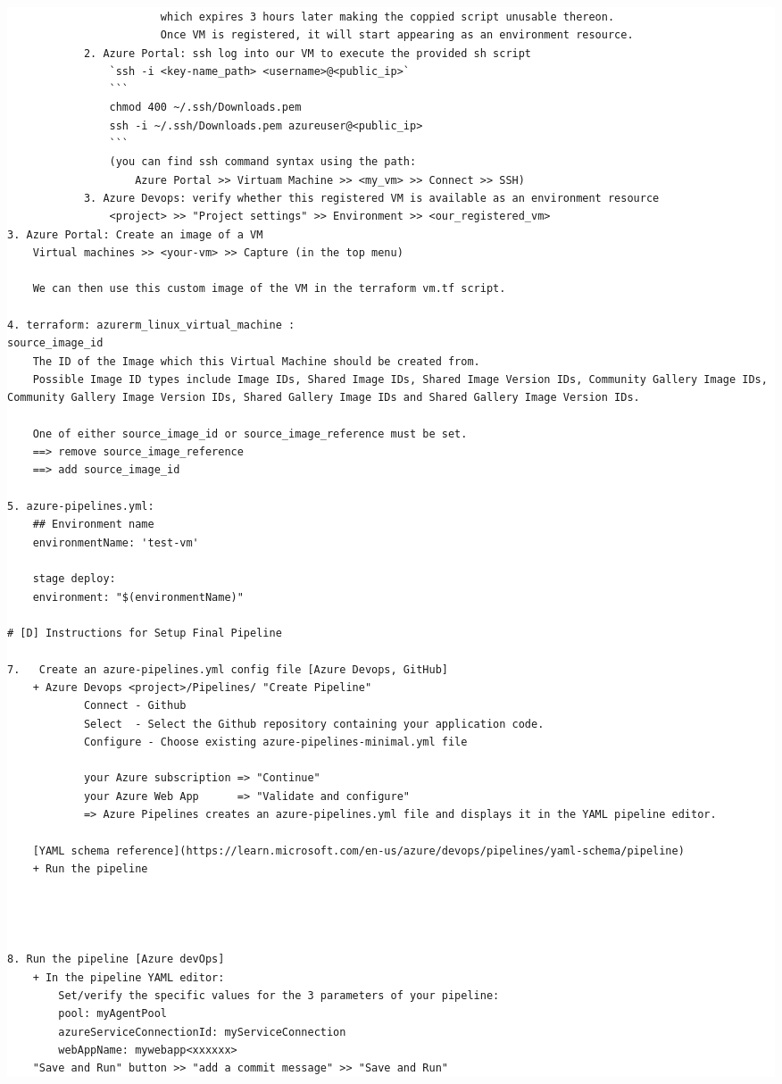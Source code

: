 ```
                        which expires 3 hours later making the coppied script unusable thereon.
                        Once VM is registered, it will start appearing as an environment resource.
            2. Azure Portal: ssh log into our VM to execute the provided sh script
                `ssh -i <key-name_path> <username>@<public_ip>`
                ```
                chmod 400 ~/.ssh/Downloads.pem
                ssh -i ~/.ssh/Downloads.pem azureuser@<public_ip>
                ```
                (you can find ssh command syntax using the path:
                    Azure Portal >> Virtuam Machine >> <my_vm> >> Connect >> SSH)
            3. Azure Devops: verify whether this registered VM is available as an environment resource
                <project> >> "Project settings" >> Environment >> <our_registered_vm>
3. Azure Portal: Create an image of a VM  
    Virtual machines >> <your-vm> >> Capture (in the top menu)

    We can then use this custom image of the VM in the terraform vm.tf script.

4. terraform: azurerm_linux_virtual_machine :
source_image_id 
    The ID of the Image which this Virtual Machine should be created from. 
    Possible Image ID types include Image IDs, Shared Image IDs, Shared Image Version IDs, Community Gallery Image IDs, Community Gallery Image Version IDs, Shared Gallery Image IDs and Shared Gallery Image Version IDs.

    One of either source_image_id or source_image_reference must be set.
    ==> remove source_image_reference
    ==> add source_image_id

5. azure-pipelines.yml: 
    ## Environment name
    environmentName: 'test-vm'

    stage deploy:
    environment: "$(environmentName)"

# [D] Instructions for Setup Final Pipeline

7.   Create an azure-pipelines.yml config file [Azure Devops, GitHub]
    + Azure Devops <project>/Pipelines/ "Create Pipeline"
            Connect - Github 
            Select  - Select the Github repository containing your application code.
            Configure - Choose existing azure-pipelines-minimal.yml file

            your Azure subscription => "Continue"
            your Azure Web App      => "Validate and configure"
            => Azure Pipelines creates an azure-pipelines.yml file and displays it in the YAML pipeline editor.

    [YAML schema reference](https://learn.microsoft.com/en-us/azure/devops/pipelines/yaml-schema/pipeline) 
    + Run the pipeline




8. Run the pipeline [Azure devOps]
    + In the pipeline YAML editor: 
        Set/verify the specific values for the 3 parameters of your pipeline:
        pool: myAgentPool
        azureServiceConnectionId: myServiceConnection
        webAppName: mywebapp<xxxxxx>
    "Save and Run" button >> "add a commit message" >> "Save and Run"
```